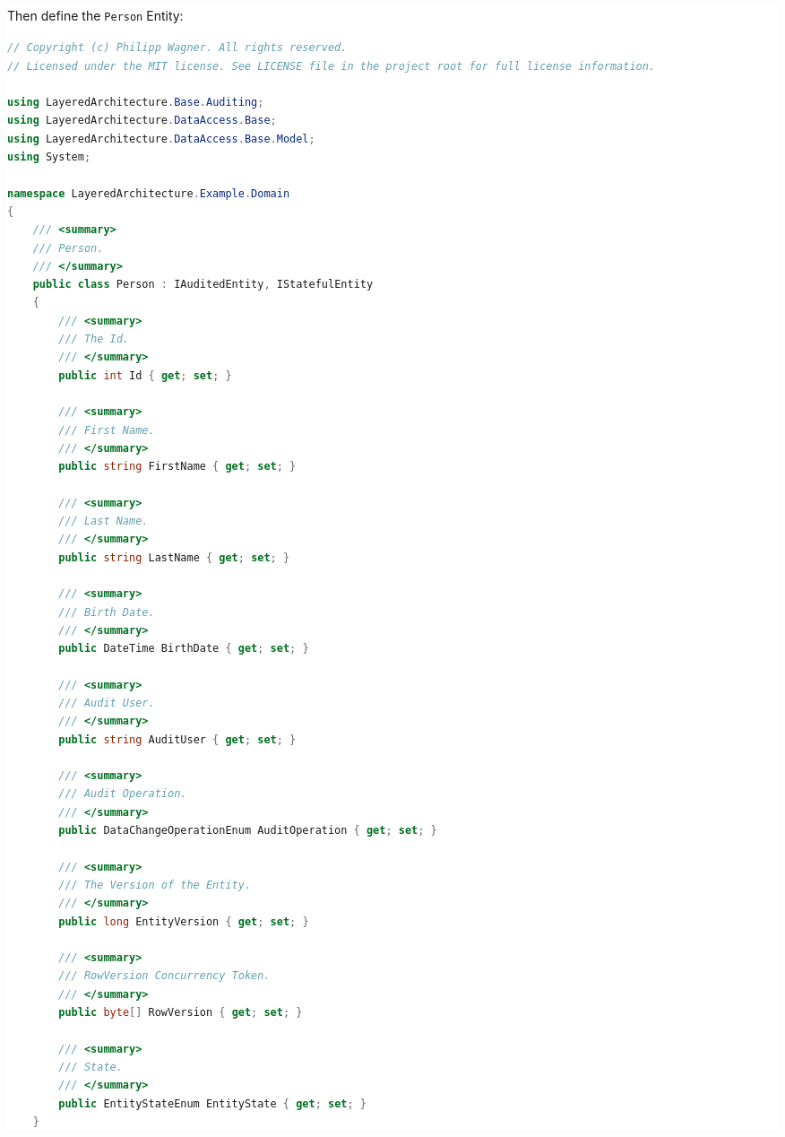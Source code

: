 Then define the ``Person`` Entity:

```csharp
// Copyright (c) Philipp Wagner. All rights reserved.
// Licensed under the MIT license. See LICENSE file in the project root for full license information.

using LayeredArchitecture.Base.Auditing;
using LayeredArchitecture.DataAccess.Base;
using LayeredArchitecture.DataAccess.Base.Model;
using System;

namespace LayeredArchitecture.Example.Domain
{
    /// <summary>
    /// Person.
    /// </summary>
    public class Person : IAuditedEntity, IStatefulEntity
    {
        /// <summary>
        /// The Id.
        /// </summary>
        public int Id { get; set; }

        /// <summary>
        /// First Name.
        /// </summary>
        public string FirstName { get; set; }

        /// <summary>
        /// Last Name.
        /// </summary>
        public string LastName { get; set; }

        /// <summary>
        /// Birth Date.
        /// </summary>
        public DateTime BirthDate { get; set; }

        /// <summary>
        /// Audit User.
        /// </summary>
        public string AuditUser { get; set; }

        /// <summary>
        /// Audit Operation.
        /// </summary>
        public DataChangeOperationEnum AuditOperation { get; set; }

        /// <summary>
        /// The Version of the Entity.
        /// </summary>
        public long EntityVersion { get; set; }

        /// <summary>
        /// RowVersion Concurrency Token.
        /// </summary>
        public byte[] RowVersion { get; set; }

        /// <summary>
        /// State.
        /// </summary>
        public EntityStateEnum EntityState { get; set; }
    }
```